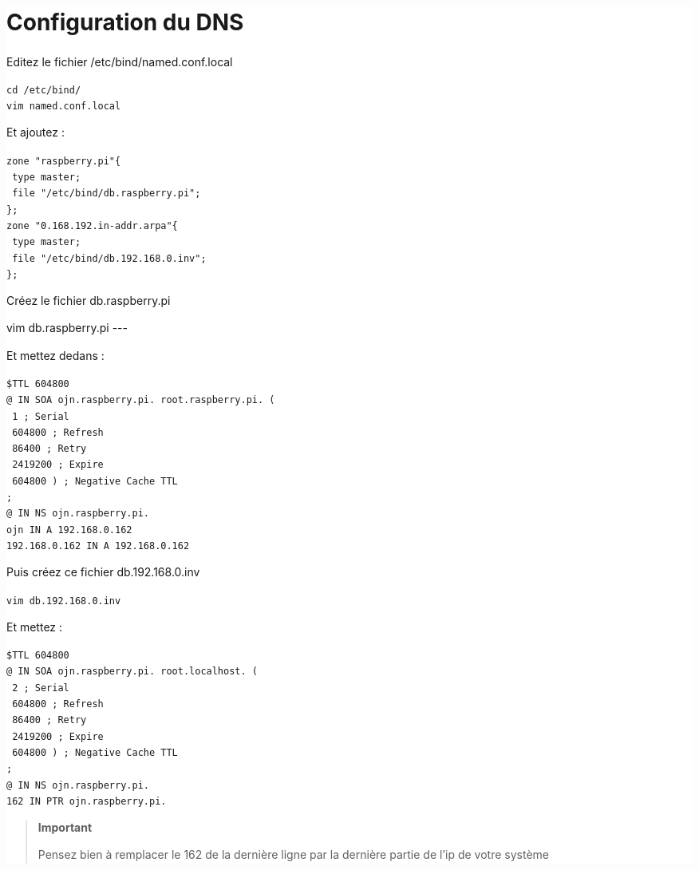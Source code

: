 Configuration du DNS 
====================

Editez le fichier /etc/bind/named.conf.local

    cd /etc/bind/
    vim named.conf.local

Et ajoutez :

    zone "raspberry.pi"{
     type master;
     file "/etc/bind/db.raspberry.pi";
    };
    zone "0.168.192.in-addr.arpa"{
     type master;
     file "/etc/bind/db.192.168.0.inv";
    };

Créez le fichier db.raspberry.pi

vim db.raspberry.pi ---

Et mettez dedans :

    $TTL 604800
    @ IN SOA ojn.raspberry.pi. root.raspberry.pi. (
     1 ; Serial
     604800 ; Refresh
     86400 ; Retry
     2419200 ; Expire
     604800 ) ; Negative Cache TTL
    ;
    @ IN NS ojn.raspberry.pi.
    ojn IN A 192.168.0.162
    192.168.0.162 IN A 192.168.0.162

Puis créez ce fichier db.192.168.0.inv

    vim db.192.168.0.inv

Et mettez :

    $TTL 604800
    @ IN SOA ojn.raspberry.pi. root.localhost. (
     2 ; Serial
     604800 ; Refresh
     86400 ; Retry
     2419200 ; Expire
     604800 ) ; Negative Cache TTL
    ;
    @ IN NS ojn.raspberry.pi.
    162 IN PTR ojn.raspberry.pi.

> **Important**
>
> Pensez bien à remplacer le 162 de la dernière ligne par la dernière
> partie de l’ip de votre système
